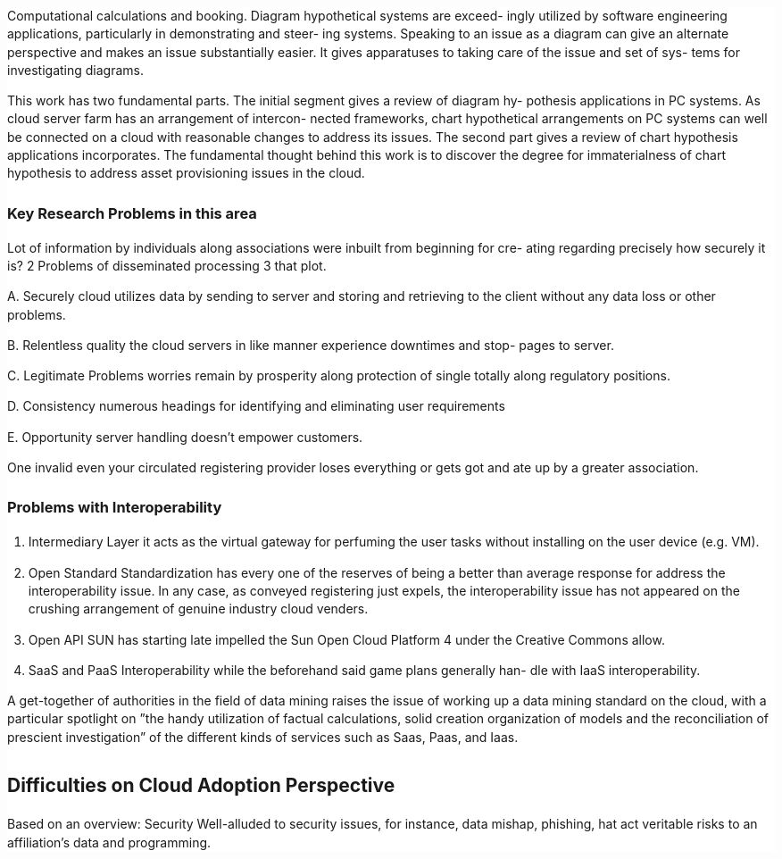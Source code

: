 Computational calculations and booking. Diagram hypothetical systems are exceed- ingly utilized by software engineering applications, particularly in demonstrating and steer- ing systems. Speaking to an issue as a diagram can give an alternate perspective and makes an issue substantially easier. It gives apparatuses to taking care of the issue and set of sys- tems for investigating diagrams.

This work has two fundamental parts. The initial segment gives a review of diagram hy- pothesis applications in PC systems. As cloud server farm has an arrangement of intercon- nected frameworks, chart hypothetical arrangements on PC systems can well be connected on a cloud with reasonable changes to address its issues. The second part gives a review of chart hypothesis applications incorporates. The fundamental thought behind this work is to discover the degree for immaterialness of chart hypothesis to address asset provisioning issues in the cloud.

### Key Research Problems in this area

Lot of information by individuals along associations were inbuilt from beginning for cre- ating regarding precisely how securely it is? 2 Problems of disseminated processing 3 that plot.

A. Securely cloud utilizes data by sending to server and storing and retrieving to the client without any data loss or other problems.

B. Relentless quality the cloud servers in like manner experience downtimes and stop- pages to server.

C. Legitimate Problems worries remain by prosperity along protection of single totally along regulatory positions.

D. Consistency numerous headings for identifying and eliminating user requirements

E. Opportunity server handling doesn’t empower customers.  

 
One invalid even your circulated registering provider loses everything or gets got and ate up by a greater association.

### Problems with Interoperability

1) Intermediary Layer it acts as the virtual gateway for perfuming the user tasks without installing on the user device (e.g. VM).

2) Open Standard Standardization has every one of the reserves of being a better than average response for address the interoperability issue. In any case, as conveyed registering just expels, the interoperability issue has not appeared on the crushing arrangement of genuine industry cloud venders.

3) Open API SUN has starting late impelled the Sun Open Cloud Platform 4 under the Creative Commons allow.

4) SaaS and PaaS Interoperability while the beforehand said game plans generally han- dle with IaaS interoperability.

A get-together of authorities in the field of data mining raises the issue of working up a data mining standard on the cloud, with a particular spotlight on ”the handy utilization of factual calculations, solid creation organization of models and the reconciliation of prescient investigation” of the different kinds of services such as Saas, Paas, and Iaas.

## Difficulties on Cloud Adoption Perspective

Based on an overview: Security Well-alluded to security issues, for instance, data mishap, phishing, hat act veritable risks to an affiliation’s data and programming.
